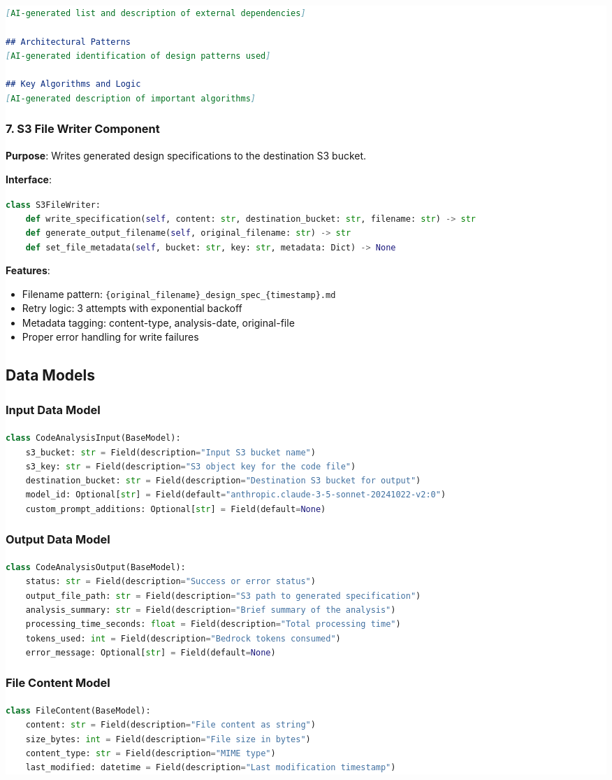 ```markdown
[AI-generated list and description of external dependencies]

## Architectural Patterns
[AI-generated identification of design patterns used]

## Key Algorithms and Logic
[AI-generated description of important algorithms]
```

### 7. S3 File Writer Component

**Purpose**: Writes generated design specifications to the destination S3 bucket.

**Interface**:
```python
class S3FileWriter:
    def write_specification(self, content: str, destination_bucket: str, filename: str) -> str
    def generate_output_filename(self, original_filename: str) -> str
    def set_file_metadata(self, bucket: str, key: str, metadata: Dict) -> None
```

**Features**:
- Filename pattern: `{original_filename}_design_spec_{timestamp}.md`
- Retry logic: 3 attempts with exponential backoff
- Metadata tagging: content-type, analysis-date, original-file
- Proper error handling for write failures

## Data Models

### Input Data Model
```python
class CodeAnalysisInput(BaseModel):
    s3_bucket: str = Field(description="Input S3 bucket name")
    s3_key: str = Field(description="S3 object key for the code file")
    destination_bucket: str = Field(description="Destination S3 bucket for output")
    model_id: Optional[str] = Field(default="anthropic.claude-3-5-sonnet-20241022-v2:0")
    custom_prompt_additions: Optional[str] = Field(default=None)
```

### Output Data Model
```python
class CodeAnalysisOutput(BaseModel):
    status: str = Field(description="Success or error status")
    output_file_path: str = Field(description="S3 path to generated specification")
    analysis_summary: str = Field(description="Brief summary of the analysis")
    processing_time_seconds: float = Field(description="Total processing time")
    tokens_used: int = Field(description="Bedrock tokens consumed")
    error_message: Optional[str] = Field(default=None)
```

### File Content Model
```python
class FileContent(BaseModel):
    content: str = Field(description="File content as string")
    size_bytes: int = Field(description="File size in bytes")
    content_type: str = Field(description="MIME type")
    last_modified: datetime = Field(description="Last modification timestamp")
```
